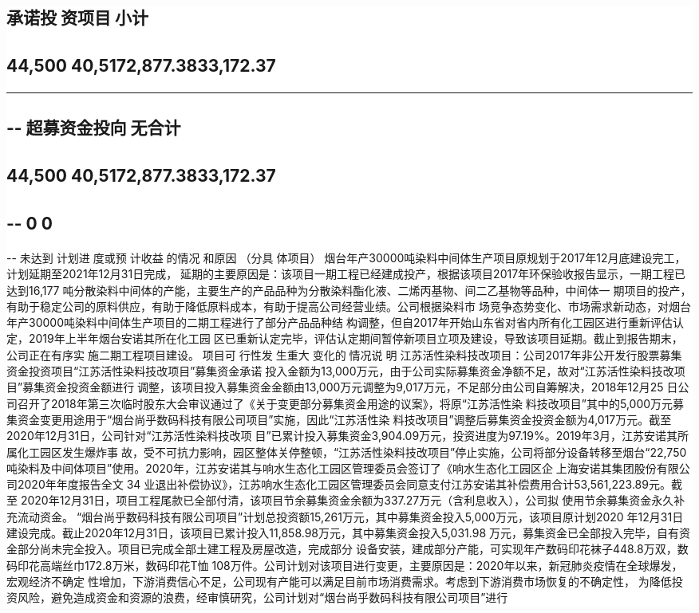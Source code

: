 承诺投
资项目
小计
--
44,500
40,5172,877.3833,172.37
--
----
--
超募资金投向
无合计
--
44,500
40,5172,877.3833,172.37
--
--
0
0
--
--
未达到
计划进
度或预
计收益
的情况
和原因
（分具
体项目）
烟台年产30000吨染料中间体生产项目原规划于2017年12月底建设完工，计划延期至2021年12月31日完成，
延期的主要原因是：该项目一期工程已经建成投产，根据该项目2017年环保验收报告显示，一期工程已达到16,177
吨分散染料中间体的产能，主要生产的产品品种为分散染料酯化液、二烯丙基物、间二乙基物等品种，中间体一
期项目的投产，有助于稳定公司的原料供应，有助于降低原料成本，有助于提高公司经营业绩。公司根据染料市
场竞争态势变化、市场需求新动态，对烟台年产30000吨染料中间体生产项目的二期工程进行了部分产品品种结
构调整，但自2017年开始山东省对省内所有化工园区进行重新评估认定，2019年上半年烟台安诺其所在化工园
区已重新认定完毕，评估认定期间暂停新项目立项及建设，导致该项目延期。截止到报告期末，公司正在有序实
施二期工程项目建设。
项目可
行性发
生重大
变化的
情况说
明
江苏活性染料技改项目：公司2017年非公开发行股票募集资金投资项目“江苏活性染料技改项目”募集资金承诺
投入金额为13,000万元，由于公司实际募集资金净额不足，故对“江苏活性染料技改项目”募集资金投资金额进行
调整，该项目投入募集资金金额由13,000万元调整为9,017万元，不足部分由公司自筹解决，2018年12月25
日公司召开了2018年第三次临时股东大会审议通过了《关于变更部分募集资金用途的议案》，将原“江苏活性染
料技改项目”其中的5,000万元募集资金变更用途用于“烟台尚乎数码科技有限公司项目”实施，因此“江苏活性染
料技改项目”调整后募集资金投资金额为4,017万元。截至2020年12月31日，公司针对“江苏活性染料技改项
目”已累计投入募集资金3,904.09万元，投资进度为97.19%。2019年3月，江苏安诺其所属化工园区发生爆炸事
故，受不可抗力影响，园区整体关停整顿，“江苏活性染料技改项目”停止实施，公司将部分设备转移至烟台“22,750
吨染料及中间体项目”使用。2020年，江苏安诺其与响水生态化工园区管理委员会签订了《响水生态化工园区企
上海安诺其集团股份有限公司2020年年度报告全文
34
业退出补偿协议》，江苏响水生态化工园区管理委员会同意支付江苏安诺其补偿费用合计53,561,223.89元。截至
2020年12月31日，项目工程尾款已全部付清，该项目节余募集资金余额为337.27万元（含利息收入），公司拟
使用节余募集资金永久补充流动资金。
“烟台尚乎数码科技有限公司项目”计划总投资额15,261万元，其中募集资金投入5,000万元，该项目原计划2020
年12月31日建设完成。截止2020年12月31日，该项目已累计投入11,858.98万元，其中募集资金投入5,031.98
万元，募集资金已全部投入完毕，自有资金部分尚未完全投入。项目已完成全部土建工程及房屋改造，完成部分
设备安装，建成部分产能，可实现年产数码印花袜子448.8万双，数码印花高端丝巾172.8万米，数码印花T恤
108万件。公司计划对该项目进行变更，主要原因是：2020年以来，新冠肺炎疫情在全球爆发，宏观经济不确定
性增加，下游消费信心不足，公司现有产能可以满足目前市场消费需求。考虑到下游消费市场恢复的不确定性，
为降低投资风险，避免造成资金和资源的浪费，经审慎研究，公司计划对“烟台尚乎数码科技有限公司项目”进行